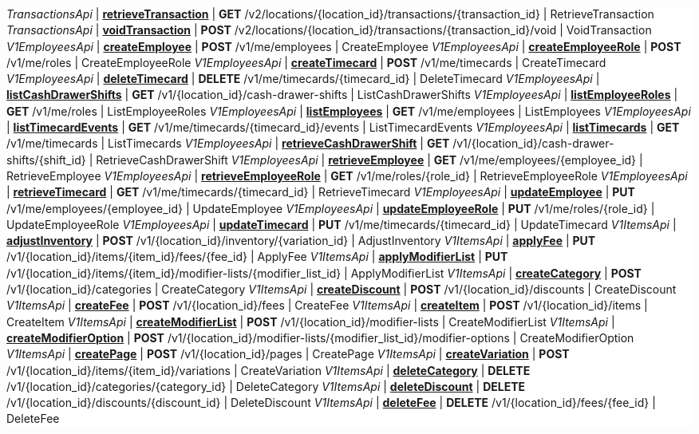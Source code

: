 *TransactionsApi* | [**retrieveTransaction**](docs/Api/TransactionsApi.md#retrievetransaction) | **GET** /v2/locations/{location_id}/transactions/{transaction_id} | RetrieveTransaction
*TransactionsApi* | [**voidTransaction**](docs/Api/TransactionsApi.md#voidtransaction) | **POST** /v2/locations/{location_id}/transactions/{transaction_id}/void | VoidTransaction
*V1EmployeesApi* | [**createEmployee**](docs/Api/V1EmployeesApi.md#createemployee) | **POST** /v1/me/employees | CreateEmployee
*V1EmployeesApi* | [**createEmployeeRole**](docs/Api/V1EmployeesApi.md#createemployeerole) | **POST** /v1/me/roles | CreateEmployeeRole
*V1EmployeesApi* | [**createTimecard**](docs/Api/V1EmployeesApi.md#createtimecard) | **POST** /v1/me/timecards | CreateTimecard
*V1EmployeesApi* | [**deleteTimecard**](docs/Api/V1EmployeesApi.md#deletetimecard) | **DELETE** /v1/me/timecards/{timecard_id} | DeleteTimecard
*V1EmployeesApi* | [**listCashDrawerShifts**](docs/Api/V1EmployeesApi.md#listcashdrawershifts) | **GET** /v1/{location_id}/cash-drawer-shifts | ListCashDrawerShifts
*V1EmployeesApi* | [**listEmployeeRoles**](docs/Api/V1EmployeesApi.md#listemployeeroles) | **GET** /v1/me/roles | ListEmployeeRoles
*V1EmployeesApi* | [**listEmployees**](docs/Api/V1EmployeesApi.md#listemployees) | **GET** /v1/me/employees | ListEmployees
*V1EmployeesApi* | [**listTimecardEvents**](docs/Api/V1EmployeesApi.md#listtimecardevents) | **GET** /v1/me/timecards/{timecard_id}/events | ListTimecardEvents
*V1EmployeesApi* | [**listTimecards**](docs/Api/V1EmployeesApi.md#listtimecards) | **GET** /v1/me/timecards | ListTimecards
*V1EmployeesApi* | [**retrieveCashDrawerShift**](docs/Api/V1EmployeesApi.md#retrievecashdrawershift) | **GET** /v1/{location_id}/cash-drawer-shifts/{shift_id} | RetrieveCashDrawerShift
*V1EmployeesApi* | [**retrieveEmployee**](docs/Api/V1EmployeesApi.md#retrieveemployee) | **GET** /v1/me/employees/{employee_id} | RetrieveEmployee
*V1EmployeesApi* | [**retrieveEmployeeRole**](docs/Api/V1EmployeesApi.md#retrieveemployeerole) | **GET** /v1/me/roles/{role_id} | RetrieveEmployeeRole
*V1EmployeesApi* | [**retrieveTimecard**](docs/Api/V1EmployeesApi.md#retrievetimecard) | **GET** /v1/me/timecards/{timecard_id} | RetrieveTimecard
*V1EmployeesApi* | [**updateEmployee**](docs/Api/V1EmployeesApi.md#updateemployee) | **PUT** /v1/me/employees/{employee_id} | UpdateEmployee
*V1EmployeesApi* | [**updateEmployeeRole**](docs/Api/V1EmployeesApi.md#updateemployeerole) | **PUT** /v1/me/roles/{role_id} | UpdateEmployeeRole
*V1EmployeesApi* | [**updateTimecard**](docs/Api/V1EmployeesApi.md#updatetimecard) | **PUT** /v1/me/timecards/{timecard_id} | UpdateTimecard
*V1ItemsApi* | [**adjustInventory**](docs/Api/V1ItemsApi.md#adjustinventory) | **POST** /v1/{location_id}/inventory/{variation_id} | AdjustInventory
*V1ItemsApi* | [**applyFee**](docs/Api/V1ItemsApi.md#applyfee) | **PUT** /v1/{location_id}/items/{item_id}/fees/{fee_id} | ApplyFee
*V1ItemsApi* | [**applyModifierList**](docs/Api/V1ItemsApi.md#applymodifierlist) | **PUT** /v1/{location_id}/items/{item_id}/modifier-lists/{modifier_list_id} | ApplyModifierList
*V1ItemsApi* | [**createCategory**](docs/Api/V1ItemsApi.md#createcategory) | **POST** /v1/{location_id}/categories | CreateCategory
*V1ItemsApi* | [**createDiscount**](docs/Api/V1ItemsApi.md#creatediscount) | **POST** /v1/{location_id}/discounts | CreateDiscount
*V1ItemsApi* | [**createFee**](docs/Api/V1ItemsApi.md#createfee) | **POST** /v1/{location_id}/fees | CreateFee
*V1ItemsApi* | [**createItem**](docs/Api/V1ItemsApi.md#createitem) | **POST** /v1/{location_id}/items | CreateItem
*V1ItemsApi* | [**createModifierList**](docs/Api/V1ItemsApi.md#createmodifierlist) | **POST** /v1/{location_id}/modifier-lists | CreateModifierList
*V1ItemsApi* | [**createModifierOption**](docs/Api/V1ItemsApi.md#createmodifieroption) | **POST** /v1/{location_id}/modifier-lists/{modifier_list_id}/modifier-options | CreateModifierOption
*V1ItemsApi* | [**createPage**](docs/Api/V1ItemsApi.md#createpage) | **POST** /v1/{location_id}/pages | CreatePage
*V1ItemsApi* | [**createVariation**](docs/Api/V1ItemsApi.md#createvariation) | **POST** /v1/{location_id}/items/{item_id}/variations | CreateVariation
*V1ItemsApi* | [**deleteCategory**](docs/Api/V1ItemsApi.md#deletecategory) | **DELETE** /v1/{location_id}/categories/{category_id} | DeleteCategory
*V1ItemsApi* | [**deleteDiscount**](docs/Api/V1ItemsApi.md#deletediscount) | **DELETE** /v1/{location_id}/discounts/{discount_id} | DeleteDiscount
*V1ItemsApi* | [**deleteFee**](docs/Api/V1ItemsApi.md#deletefee) | **DELETE** /v1/{location_id}/fees/{fee_id} | DeleteFee